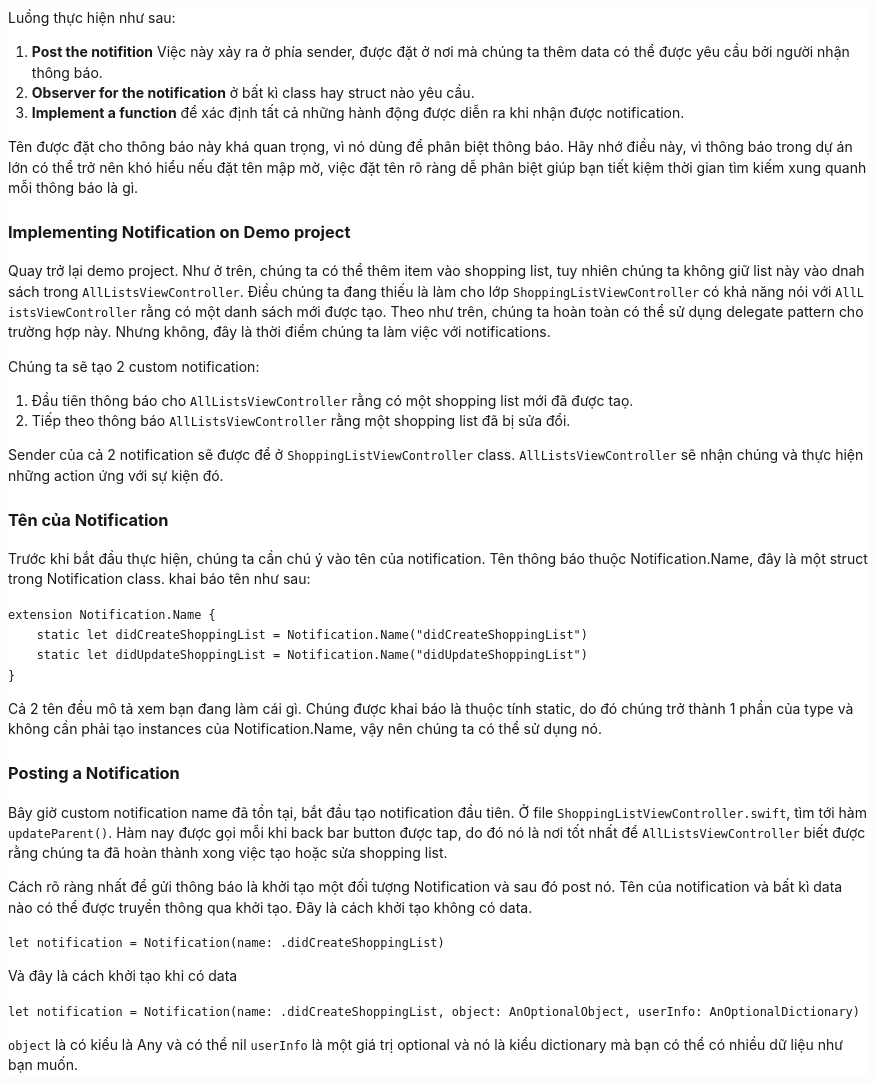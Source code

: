 Luồng thực hiện như sau:
1. **Post  the notifition** Việc này xảy ra ở phía sender, được đặt ở nơi mà chúng ta thêm data có thể được yêu cầu bởi người nhận thông báo.
2. **Observer for the notification** ở bất kì class hay struct nào yêu cầu.
3. **Implement a function** để xác định tất cả những hành động được diễn ra khi nhận được notification.

Tên được đặt cho thông báo này khá quan trọng, vì nó dùng để phân biệt thông báo. Hãy nhớ điều này, vì thông báo trong dự án lớn có thể trở nên khó hiểu nếu đặt tên mập mờ, việc đặt tên rõ ràng dễ phân biệt giúp bạn tiết kiệm thời gian tìm kiếm xung quanh mỗi thông báo là gì.

### Implementing Notification on Demo project
Quay trở lại demo project. Như ở trên, chúng ta có thể thêm item vào shopping list, tuy nhiên chúng ta không giữ list này vào dnah sách trong `AllListsViewController`. Điều chúng ta đang thiếu là làm cho lớp `ShoppingListViewController` có khả năng nói với `AllListsViewController` rằng có một danh sách mới được tạo. Theo như trên, chúng ta hoàn toàn có thể sử dụng delegate pattern cho trường hợp này. Nhưng không, đây là thời điểm chúng ta làm việc với notifications.

Chúng ta sẽ tạo 2 custom notification:
1. Đầu tiên thông báo cho `AllListsViewController` rằng có một shopping list mới đã được taọ.
2. Tiếp theo  thông báo `AllListsViewController` rằng một shopping list đã bị sửa đổi.

Sender của cả 2 notification sẽ được để ở `ShoppingListViewController` class. `AllListsViewController` sẽ nhận chúng và thực hiện những action ứng với sự kiện đó.

### Tên của Notification
Trước khi bắt đầu thực hiện, chúng ta cần chú ý vào tên của notification.  Tên thông báo thuộc Notification.Name, đây là một struct trong Notification class.
khai báo tên như sau:
```
extension Notification.Name {
    static let didCreateShoppingList = Notification.Name("didCreateShoppingList")
    static let didUpdateShoppingList = Notification.Name("didUpdateShoppingList")
}
```
Cả 2 tên đều mô tả xem bạn đang làm cái gì. Chúng được khai báo là thuộc tính static, do đó chúng trở thành 1 phần của type và không cần phải tạo instances của Notification.Name, vậy nên chúng ta có thể sử dụng nó.

### Posting a Notification
Bây giờ custom notification name đã tồn tại, bắt đầu tạo notification đầu tiên. Ở file `ShoppingListViewController.swift`, tìm tới hàm `updateParent()`. Hàm nay được gọi mỗi khi back bar button được tap, do đó nó là nơi tốt nhất để `AllListsViewController` biết được rằng chúng ta đã hoàn thành xong việc tạo hoặc sửa shopping list.

Cách rõ ràng nhất để gửi thông báo là khởi tạo một đối tượng Notification và sau đó post nó. Tên của notification và bất kì data nào có thể được truyền thông qua khởi tạo. Đây là cách khởi tạo không có data.
```
let notification = Notification(name: .didCreateShoppingList)    
```
Và đây là cách khởi tạo khi có data
```
let notification = Notification(name: .didCreateShoppingList, object: AnOptionalObject, userInfo: AnOptionalDictionary)
```
`object` là có kiểu là Any và có thể nil
`userInfo` là một giá trị optional và nó là kiểu dictionary mà bạn có thể có nhiều dữ liệu như bạn muốn.
